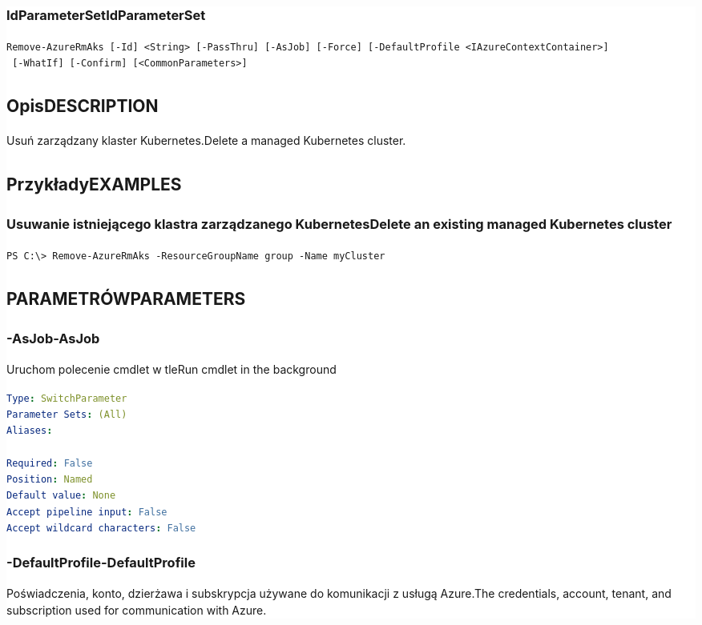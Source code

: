 ### <span data-ttu-id="e8af6-107">IdParameterSet</span><span class="sxs-lookup"><span data-stu-id="e8af6-107">IdParameterSet</span></span>
```
Remove-AzureRmAks [-Id] <String> [-PassThru] [-AsJob] [-Force] [-DefaultProfile <IAzureContextContainer>]
 [-WhatIf] [-Confirm] [<CommonParameters>]
```

## <span data-ttu-id="e8af6-108">Opis</span><span class="sxs-lookup"><span data-stu-id="e8af6-108">DESCRIPTION</span></span>
<span data-ttu-id="e8af6-109">Usuń zarządzany klaster Kubernetes.</span><span class="sxs-lookup"><span data-stu-id="e8af6-109">Delete a managed Kubernetes cluster.</span></span>

## <span data-ttu-id="e8af6-110">Przykłady</span><span class="sxs-lookup"><span data-stu-id="e8af6-110">EXAMPLES</span></span>

### <span data-ttu-id="e8af6-111">Usuwanie istniejącego klastra zarządzanego Kubernetes</span><span class="sxs-lookup"><span data-stu-id="e8af6-111">Delete an existing managed Kubernetes cluster</span></span>
```
PS C:\> Remove-AzureRmAks -ResourceGroupName group -Name myCluster
```

## <span data-ttu-id="e8af6-112">PARAMETRÓW</span><span class="sxs-lookup"><span data-stu-id="e8af6-112">PARAMETERS</span></span>

### <span data-ttu-id="e8af6-113">-AsJob</span><span class="sxs-lookup"><span data-stu-id="e8af6-113">-AsJob</span></span>
<span data-ttu-id="e8af6-114">Uruchom polecenie cmdlet w tle</span><span class="sxs-lookup"><span data-stu-id="e8af6-114">Run cmdlet in the background</span></span>

```yaml
Type: SwitchParameter
Parameter Sets: (All)
Aliases:

Required: False
Position: Named
Default value: None
Accept pipeline input: False
Accept wildcard characters: False
```

### <span data-ttu-id="e8af6-115">-DefaultProfile</span><span class="sxs-lookup"><span data-stu-id="e8af6-115">-DefaultProfile</span></span>
<span data-ttu-id="e8af6-116">Poświadczenia, konto, dzierżawa i subskrypcja używane do komunikacji z usługą Azure.</span><span class="sxs-lookup"><span data-stu-id="e8af6-116">The credentials, account, tenant, and subscription used for communication with Azure.</span></span>
